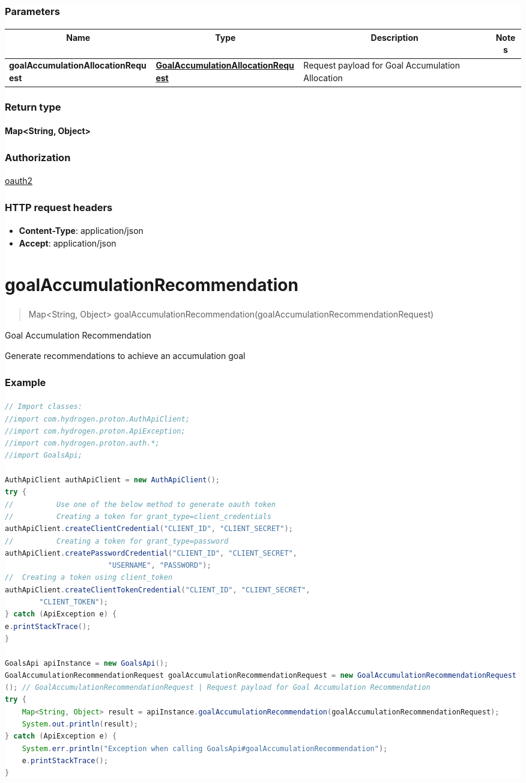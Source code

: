 ### Parameters

Name | Type | Description  | Notes
------------- | ------------- | ------------- | -------------
 **goalAccumulationAllocationRequest** | [**GoalAccumulationAllocationRequest**](GoalAccumulationAllocationRequest.md)| Request payload for Goal Accumulation Allocation |

### Return type

**Map&lt;String, Object&gt;**

### Authorization

[oauth2](../README.md#oauth2)

### HTTP request headers

 - **Content-Type**: application/json
 - **Accept**: application/json

<a name="goalAccumulationRecommendation"></a>
# **goalAccumulationRecommendation**
> Map&lt;String, Object&gt; goalAccumulationRecommendation(goalAccumulationRecommendationRequest)

Goal Accumulation Recommendation

Generate recommendations to achieve an accumulation goal

### Example
```java
// Import classes:
//import com.hydrogen.proton.AuthApiClient;
//import com.hydrogen.proton.ApiException;
//import com.hydrogen.proton.auth.*;
//import GoalsApi;

AuthApiClient authApiClient = new AuthApiClient();
try {
//          Use one of the below method to generate oauth token        
//          Creating a token for grant_type=client_credentials            
authApiClient.createClientCredential("CLIENT_ID", "CLIENT_SECRET");
//          Creating a token for grant_type=password
authApiClient.createPasswordCredential("CLIENT_ID", "CLIENT_SECRET",
                        "USERNAME", "PASSWORD");     
//  Creating a token using client_token
authApiClient.createClientTokenCredential("CLIENT_ID", "CLIENT_SECRET",
        "CLIENT_TOKEN");      
} catch (ApiException e) {
e.printStackTrace();
}

GoalsApi apiInstance = new GoalsApi();
GoalAccumulationRecommendationRequest goalAccumulationRecommendationRequest = new GoalAccumulationRecommendationRequest(); // GoalAccumulationRecommendationRequest | Request payload for Goal Accumulation Recommendation
try {
    Map<String, Object> result = apiInstance.goalAccumulationRecommendation(goalAccumulationRecommendationRequest);
    System.out.println(result);
} catch (ApiException e) {
    System.err.println("Exception when calling GoalsApi#goalAccumulationRecommendation");
    e.printStackTrace();
}
```